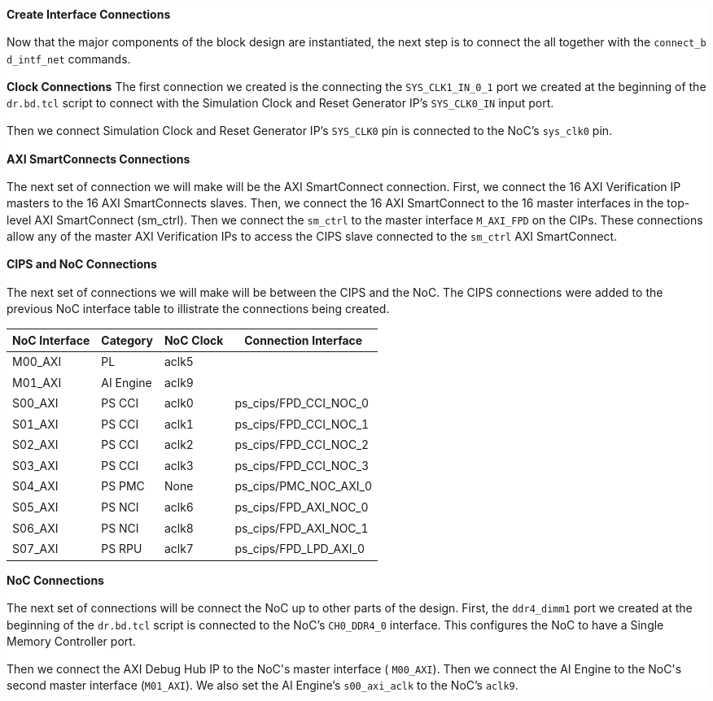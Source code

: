 **Create Interface Connections**

Now that the major components of the block design are instantiated, the next step is to connect the all together with the `connect_bd_intf_net` commands. 

**Clock Connections** 
The first connection we created is the connecting the `SYS_CLK1_IN_0_1` port we created at the beginning of the `dr.bd.tcl` script to connect with the Simulation Clock and Reset Generator IP’s `SYS_CLK0_IN` input port. 

Then we connect Simulation Clock and Reset Generator IP’s `SYS_CLK0` pin is connected to the NoC’s `sys_clk0` pin. 

**AXI SmartConnects Connections**

The next set of connection we will make will be the AXI SmartConnect connection. First, we connect the 16 AXI Verification IP masters to the 16 AXI SmartConnects slaves. Then, we connect the 16 AXI SmartConnect to the 16 master interfaces in the top-level AXI SmartConnect (sm_ctrl). Then we connect the `sm_ctrl` to the master interface `M_AXI_FPD` on the CIPs. These connections allow any of the master AXI Verification IPs to access the CIPS slave connected to the `sm_ctrl` AXI SmartConnect.   

**CIPS and NoC Connections** 

The next set of connections we will make will be between the CIPS and the NoC. The CIPS connections were added to the previous NoC interface table to illistrate the connections being created.  

|NoC Interface|Category|NoC Clock|Connection Interface|
|  ---   |  ---      |  ---  |  ---  |
|M00_AXI | PL        | aclk5 ||
|M01_AXI | AI Engine | aclk9 || 
|S00_AXI | PS CCI    | aclk0 | ps_cips/FPD_CCI_NOC_0 | 
|S01_AXI | PS CCI    | aclk1 | ps_cips/FPD_CCI_NOC_1 |
|S02_AXI | PS CCI    | aclk2 | ps_cips/FPD_CCI_NOC_2 |
|S03_AXI | PS CCI    | aclk3 | ps_cips/FPD_CCI_NOC_3 |
|S04_AXI | PS PMC    | None  | ps_cips/PMC_NOC_AXI_0 |
|S05_AXI | PS NCI    | aclk6 | ps_cips/FPD_AXI_NOC_0 |
|S06_AXI | PS NCI    | aclk8 | ps_cips/FPD_AXI_NOC_1 |
|S07_AXI | PS RPU    | aclk7 | ps_cips/FPD_LPD_AXI_0 |


**NoC Connections**

The next set of connections will be connect the NoC up to other parts of the design. First, the `ddr4_dimm1` port we created at the beginning of the `dr.bd.tcl` script is connected to the NoC’s `CH0_DDR4_0` interface. This configures the NoC to have a Single Memory Controller port. 

Then we connect the AXI Debug Hub IP to the NoC's master interface ( `M00_AXI`). Then we connect the AI Engine to the NoC's second master interface (`M01_AXI`). We also set the AI Engine’s `s00_axi_aclk` to the NoC’s `aclk9`. 
